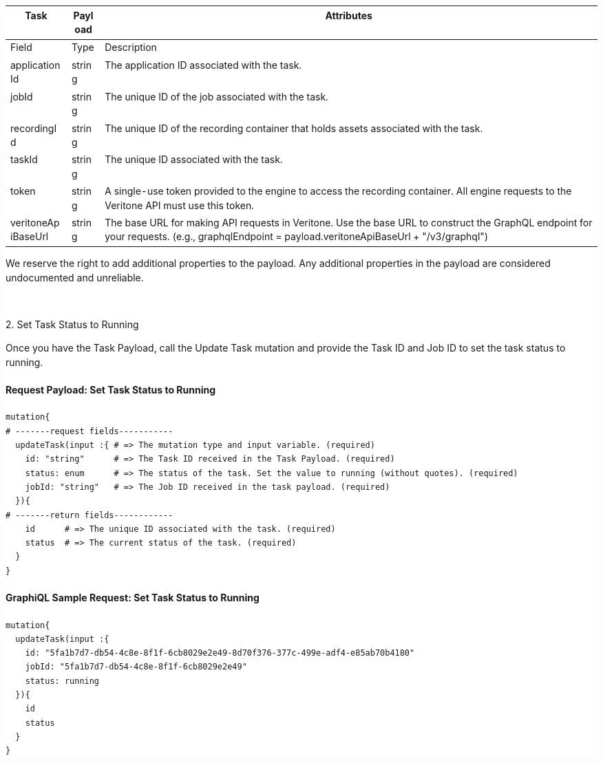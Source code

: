 | Task               | Payload | Attributes                                                                                                                                                                                   |
| ------------------ | ------- | -------------------------------------------------------------------------------------------------------------------------------------------------------------------------------------------- |
| Field              | Type    | Description                                                                                                                                                                                  |
| applicationId      | string  | The application ID associated with the task.                                                                                                                                                 |
| jobId              | string  | The unique ID of the job associated with the task.                                                                                                                                           |
| recordingId        | string  | The unique ID of the recording container that holds assets associated with the task.                                                                                                         |
| taskId             | string  | The unique ID associated with the task.                                                                                                                                                      |
| token              | string  | A single-use token provided to the engine to access the recording container. All engine requests to the Veritone API must use this token.                                                    |
| veritoneApiBaseUrl | string  | The base URL for making API requests in Veritone. Use the base URL to construct the GraphQL endpoint for your requests. (e.g., graphqlEndpoint = payload.veritoneApiBaseUrl + "/v3/graphql") |

We reserve the right to add additional properties to the payload. Any additional properties in the payload are considered undocumented and unreliable.

<br><div>2. Set Task Status to Running</div>

Once you have the Task Payload, call the Update Task mutation and provide the Task ID and Job ID to set the task status to running.

#### Request Payload: Set Task Status to Running

```graphql(disable)
mutation{
# -------request fields-----------
  updateTask(input :{ # => The mutation type and input variable. (required)
    id: "string"      # => The Task ID received in the Task Payload. (required)
    status: enum      # => The status of the task. Set the value to running (without quotes). (required)
    jobId: "string"   # => The Job ID received in the task payload. (required)
  }){
# -------return fields------------
    id      # => The unique ID associated with the task. (required)
    status  # => The current status of the task. (required)
  }
}
```

#### GraphiQL Sample Request: Set Task Status to Running

```graphql(disable)
mutation{
  updateTask(input :{
    id: "5fa1b7d7-db54-4c8e-8f1f-6cb8029e2e49-8d70f376-377c-499e-adf4-e85ab70b4180"
    jobId: "5fa1b7d7-db54-4c8e-8f1f-6cb8029e2e49"
    status: running
  }){
    id
    status
  }
}
```
